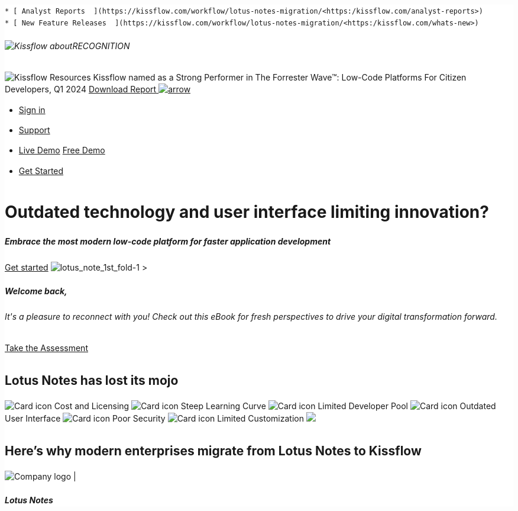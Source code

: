     * [ Analyst Reports  ](https://kissflow.com/workflow/lotus-notes-migration/<https:/kissflow.com/analyst-reports>)
    * [ New Feature Releases  ](https://kissflow.com/workflow/lotus-notes-migration/<https:/kissflow.com/whats-new>)
###### ![Kissflow about](https://kissflow.com/hubfs/whatsnew.svg)RECOGNITION
![Kissflow Resources](https://kissflow.com/hubfs/forrester-img.png)
Kissflow named as a Strong Performer in The Forrester Wave™: Low-Code Platforms For Citizen Developers, Q1 2024
[Download Report ![arrow](https://kissflow.com/hubfs/chevron-right%201.svg)](https://kissflow.com/workflow/lotus-notes-migration/<https:/kissflow.com/analyst-reports/forrester-wave-low-code-platforms-for-citizen-developers>)
  * [ Sign in ](https://kissflow.com/workflow/lotus-notes-migration/<https:/kissflow.com/login/>)
  * [ Support ](https://kissflow.com/workflow/lotus-notes-migration/<https:/kissflow.com/support/>)


  * [Live Demo](https://kissflow.com/workflow/lotus-notes-migration/<https:/kissflow.com/events/weekly-demo>) [Free Demo](https://kissflow.com/workflow/lotus-notes-migration/<https:/kissflow.com/book-a-demo/>)
  * [Get Started](https://kissflow.com/workflow/lotus-notes-migration/<https:/kissflow.com/get-started/>)


# Outdated technology and user interface limiting innovation?
##### Embrace the most modern low-code platform for faster application development
[Get started](https://kissflow.com/workflow/lotus-notes-migration/<https:/kissflow.com/get-started/>)
![lotus_note_1st_fold-1](https://kissflow.com/hs-fs/hubfs/lotus_note_1st_fold-1.webp?width=754&height=783&name=lotus_note_1st_fold-1.webp) >
##### Welcome back, 
###### It's a pleasure to reconnect with you! Check out this eBook for fresh perspectives to drive your digital transformation forward.
[Take the Assessment ](https://kissflow.com/workflow/lotus-notes-migration/<https:/kissflow.com/digital-transformation-assessment/>)
## Lotus Notes has lost its mojo
![Card icon](https://kissflow.com/hubfs/cost_and_licensing.webp)
Cost and Licensing
![Card icon](https://kissflow.com/hubfs/steep_learning_curve.webp)
Steep Learning Curve
![Card icon](https://kissflow.com/hubfs/limited_developer_pool.webp)
Limited Developer Pool
![Card icon](https://kissflow.com/hubfs/outdated_user_interface.webp)
Outdated User Interface
![Card icon](https://kissflow.com/hubfs/poor_security.webp)
Poor Security
![Card icon](https://kissflow.com/hubfs/limited_customization.webp)
Limited Customization
![](https://kissflow.com/hubfs/close.png)
## Here’s why modern enterprises migrate from Lotus Notes to Kissflow
![Company logo](https://kissflow.com/hubfs/Kissflow_Horizontal_white-4.png) | 
##### Lotus Notes  